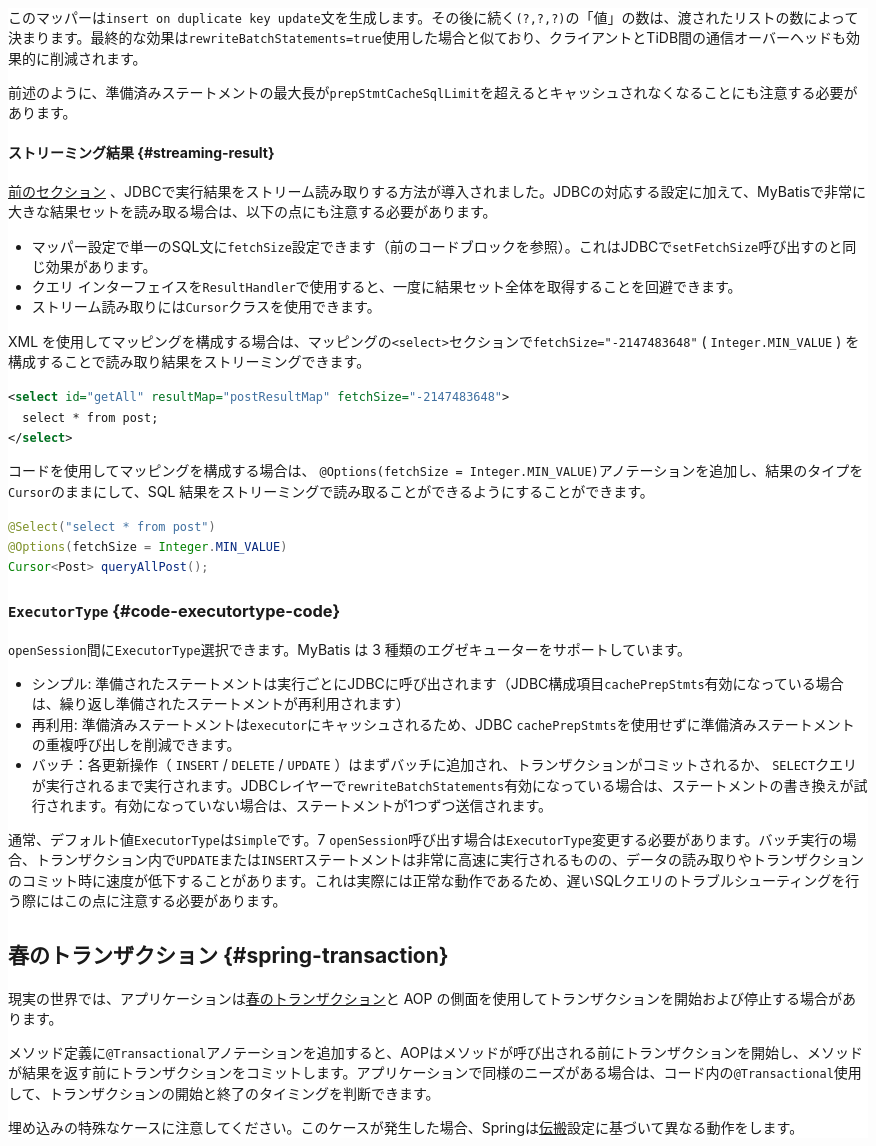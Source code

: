 このマッパーは`insert on duplicate key update`文を生成します。その後に続く`(?,?,?)`の「値」の数は、渡されたリストの数によって決まります。最終的な効果は`rewriteBatchStatements=true`使用した場合と似ており、クライアントとTiDB間の通信オーバーヘッドも効果的に削減されます。

前述のように、準備済みステートメントの最大長が`prepStmtCacheSqlLimit`を超えるとキャッシュされなくなることにも注意する必要があります。

#### ストリーミング結果 {#streaming-result}

[前のセクション](#use-streamingresult-to-get-the-execution-result) 、JDBCで実行結果をストリーム読み取りする方法が導入されました。JDBCの対応する設定に加えて、MyBatisで非常に大きな結果セットを読み取る場合は、以下の点にも注意する必要があります。

-   マッパー設定で単一のSQL文に`fetchSize`設定できます（前のコードブロックを参照）。これはJDBCで`setFetchSize`呼び出すのと同じ効果があります。
-   クエリ インターフェイスを`ResultHandler`で使用すると、一度に結果セット全体を取得することを回避できます。
-   ストリーム読み取りには`Cursor`クラスを使用できます。

XML を使用してマッピングを構成する場合は、マッピングの`<select>`セクションで`fetchSize="-2147483648"` ( `Integer.MIN_VALUE` ) を構成することで読み取り結果をストリーミングできます。

```xml
<select id="getAll" resultMap="postResultMap" fetchSize="-2147483648">
  select * from post;
</select>
```

コードを使用してマッピングを構成する場合は、 `@Options(fetchSize = Integer.MIN_VALUE)`アノテーションを追加し、結果のタイプを`Cursor`のままにして、SQL 結果をストリーミングで読み取ることができるようにすることができます。

```java
@Select("select * from post")
@Options(fetchSize = Integer.MIN_VALUE)
Cursor<Post> queryAllPost();
```

### <code>ExecutorType</code> {#code-executortype-code}

`openSession`間に`ExecutorType`選択できます。MyBatis は 3 種類のエグゼキューターをサポートしています。

-   シンプル: 準備されたステートメントは実行ごとにJDBCに呼び出されます（JDBC構成項目`cachePrepStmts`有効になっている場合は、繰り返し準備されたステートメントが再利用されます）
-   再利用: 準備済みステートメントは`executor`にキャッシュされるため、JDBC `cachePrepStmts`を使用せずに準備済みステートメントの重複呼び出しを削減できます。
-   バッチ：各更新操作（ `INSERT` / `DELETE` / `UPDATE` ）はまずバッチに追加され、トランザクションがコミットされるか、 `SELECT`クエリが実行されるまで実行されます。JDBCレイヤーで`rewriteBatchStatements`有効になっている場合は、ステートメントの書き換えが試行されます。有効になっていない場合は、ステートメントが1つずつ送信されます。

通常、デフォルト値`ExecutorType`は`Simple`です。7 `openSession`呼び出す場合は`ExecutorType`変更する必要があります。バッチ実行の場合、トランザクション内で`UPDATE`または`INSERT`ステートメントは非常に高速に実行されるものの、データの読み取りやトランザクションのコミット時に速度が低下することがあります。これは実際には正常な動作であるため、遅いSQLクエリのトラブルシューティングを行う際にはこの点に注意する必要があります。

## 春のトランザクション {#spring-transaction}

現実の世界では、アプリケーションは[春のトランザクション](https://docs.spring.io/spring/docs/4.2.x/spring-framework-reference/html/transaction.html)と AOP の側面を使用してトランザクションを開始および停止する場合があります。

メソッド定義に`@Transactional`アノテーションを追加すると、AOPはメソッドが呼び出される前にトランザクションを開始し、メソッドが結果を返す前にトランザクションをコミットします。アプリケーションで同様のニーズがある場合は、コード内の`@Transactional`使用して、トランザクションの開始と終了のタイミングを判断できます。

埋め込みの特殊なケースに注意してください。このケースが発生した場合、Springは[伝搬](https://docs.spring.io/spring-framework/docs/current/javadoc-api/org/springframework/transaction/annotation/Propagation.html)設定に基づいて異なる動作をします。
